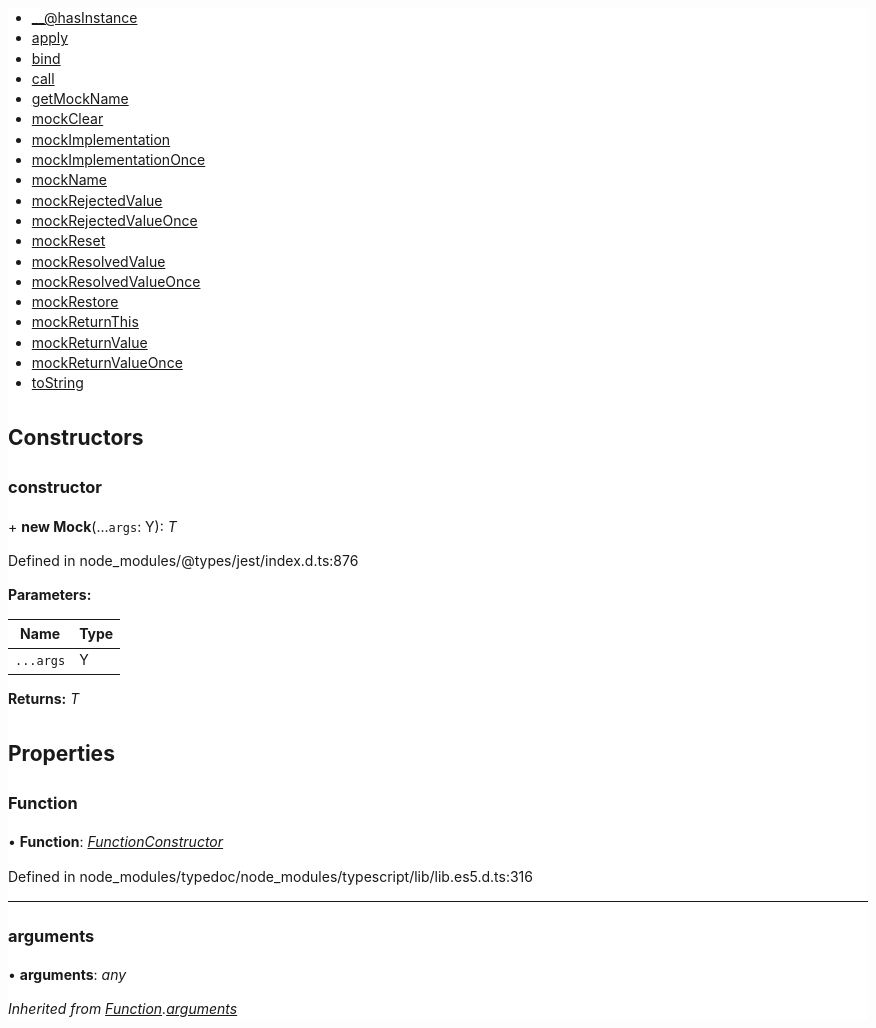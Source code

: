 * [__@hasInstance](_node_modules__types_jest_index_d_.jest.mock.md#__@hasinstance)
* [apply](_node_modules__types_jest_index_d_.jest.mock.md#apply)
* [bind](_node_modules__types_jest_index_d_.jest.mock.md#bind)
* [call](_node_modules__types_jest_index_d_.jest.mock.md#call)
* [getMockName](_node_modules__types_jest_index_d_.jest.mock.md#getmockname)
* [mockClear](_node_modules__types_jest_index_d_.jest.mock.md#mockclear)
* [mockImplementation](_node_modules__types_jest_index_d_.jest.mock.md#mockimplementation)
* [mockImplementationOnce](_node_modules__types_jest_index_d_.jest.mock.md#mockimplementationonce)
* [mockName](_node_modules__types_jest_index_d_.jest.mock.md#mockname)
* [mockRejectedValue](_node_modules__types_jest_index_d_.jest.mock.md#mockrejectedvalue)
* [mockRejectedValueOnce](_node_modules__types_jest_index_d_.jest.mock.md#mockrejectedvalueonce)
* [mockReset](_node_modules__types_jest_index_d_.jest.mock.md#mockreset)
* [mockResolvedValue](_node_modules__types_jest_index_d_.jest.mock.md#mockresolvedvalue)
* [mockResolvedValueOnce](_node_modules__types_jest_index_d_.jest.mock.md#mockresolvedvalueonce)
* [mockRestore](_node_modules__types_jest_index_d_.jest.mock.md#mockrestore)
* [mockReturnThis](_node_modules__types_jest_index_d_.jest.mock.md#mockreturnthis)
* [mockReturnValue](_node_modules__types_jest_index_d_.jest.mock.md#mockreturnvalue)
* [mockReturnValueOnce](_node_modules__types_jest_index_d_.jest.mock.md#mockreturnvalueonce)
* [toString](_node_modules__types_jest_index_d_.jest.mock.md#tostring)

## Constructors

###  constructor

\+ **new Mock**(...`args`: Y): *T*

Defined in node_modules/@types/jest/index.d.ts:876

**Parameters:**

Name | Type |
------ | ------ |
`...args` | Y |

**Returns:** *T*

## Properties

###  Function

• **Function**: *[FunctionConstructor](_node_modules_typedoc_node_modules_typescript_lib_lib_es5_d_.functionconstructor.md)*

Defined in node_modules/typedoc/node_modules/typescript/lib/lib.es5.d.ts:316

___

###  arguments

• **arguments**: *any*

*Inherited from [Function](_node_modules_typedoc_node_modules_typescript_lib_lib_es5_d_.function.md).[arguments](_node_modules_typedoc_node_modules_typescript_lib_lib_es5_d_.function.md#arguments)*
